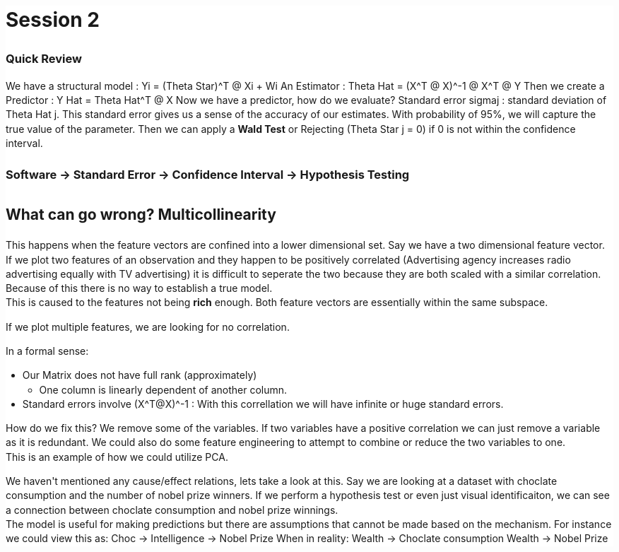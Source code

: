 # Session 2
### Quick Review
We have a structural model : Yi = (Theta Star)^T @ Xi + Wi
An Estimator : Theta Hat = (X^T @ X)^-1 @ X^T @ Y
Then we create a Predictor : Y Hat = Theta Hat^T @ X
Now we have a predictor, how do we evaluate?
Standard error sigmaj : standard deviation of Theta Hat j.
This standard error gives us a sense of the accuracy of our estimates.
With probability of 95%, we will capture the true value of the parameter.
Then we can apply a **Wald Test** or Rejecting (Theta Star j = 0) if 0 is not within the confidence interval.
### Software -> Standard Error -> Confidence Interval -> Hypothesis Testing


## What can go wrong? Multicollinearity
This happens when the feature vectors are confined into a lower dimensional set.
Say we have a two dimensional feature vector.  
If we plot two features of an observation and they happen to be positively correlated (Advertising agency increases radio advertising equally with TV advertising) it is difficult to seperate the two because they are both scaled with a similar correlation.  Because of this there is no way to establish a true model.  
This is caused to the features not being **rich** enough.  Both feature vectors are essentially within the same subspace.

If we plot multiple features, we are looking for no correlation.  

In a formal sense:
- Our Matrix does not have full rank (approximately)
  - One column is linearly dependent of another column. 
- Standard errors involve (X^T@X)^-1 : With this correllation we will have infinite or huge standard errors.

How do we fix this?
We remove some of the variables.  If two variables have a positive correlation we can just remove a variable as it is redundant. 
We could also do some feature engineering to attempt to combine or reduce the two variables to one.  
This is an example of how we could utilize PCA.

We haven't mentioned any cause/effect relations, lets take a look at this.
Say we are looking at a dataset with choclate consumption and the number of nobel prize winners. 
If we perform a hypothesis test or even just visual identificaiton, we can see a connection between choclate consumption and nobel prize winnings.  
The model is useful for making predictions but there are assumptions that cannot be made based on the mechanism. 
For instance we could view this as:
Choc -> Intelligence -> Nobel Prize
When in reality: 
Wealth -> Choclate consumption
Wealth -> Nobel Prize
